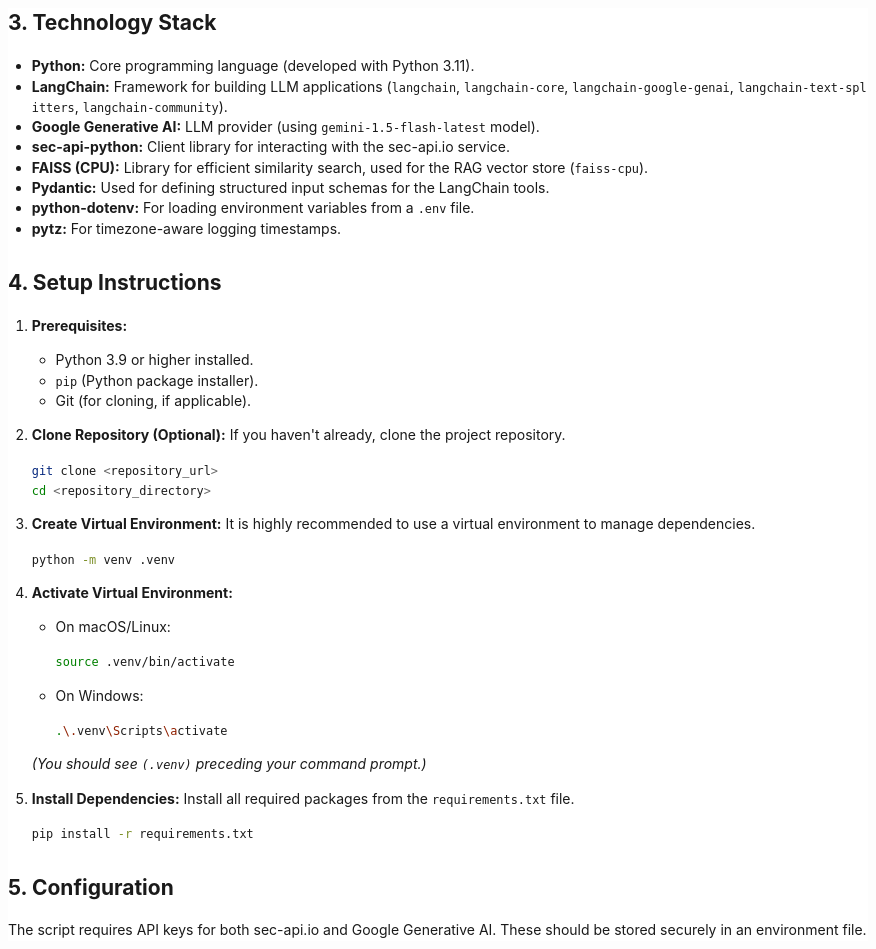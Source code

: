## 3. Technology Stack

*   **Python:** Core programming language (developed with Python 3.11).
*   **LangChain:** Framework for building LLM applications (`langchain`, `langchain-core`, `langchain-google-genai`, `langchain-text-splitters`, `langchain-community`).
*   **Google Generative AI:** LLM provider (using `gemini-1.5-flash-latest` model).
*   **sec-api-python:** Client library for interacting with the sec-api.io service.
*   **FAISS (CPU):** Library for efficient similarity search, used for the RAG vector store (`faiss-cpu`).
*   **Pydantic:** Used for defining structured input schemas for the LangChain tools.
*   **python-dotenv:** For loading environment variables from a `.env` file.
*   **pytz:** For timezone-aware logging timestamps.

## 4. Setup Instructions

1.  **Prerequisites:**
    *   Python 3.9 or higher installed.
    *   `pip` (Python package installer).
    *   Git (for cloning, if applicable).

2.  **Clone Repository (Optional):** If you haven't already, clone the project repository.
    ```bash
    git clone <repository_url>
    cd <repository_directory>
    ```

3.  **Create Virtual Environment:** It is highly recommended to use a virtual environment to manage dependencies.
    ```bash
    python -m venv .venv
    ```

4.  **Activate Virtual Environment:**
    *   On macOS/Linux:
        ```bash
        source .venv/bin/activate
        ```
    *   On Windows:
        ```bash
        .\.venv\Scripts\activate
        ```
    *(You should see `(.venv)` preceding your command prompt.)*

5.  **Install Dependencies:** Install all required packages from the `requirements.txt` file.
    ```bash
    pip install -r requirements.txt
    ```

## 5. Configuration

The script requires API keys for both sec-api.io and Google Generative AI. These should be stored securely in an environment file.
